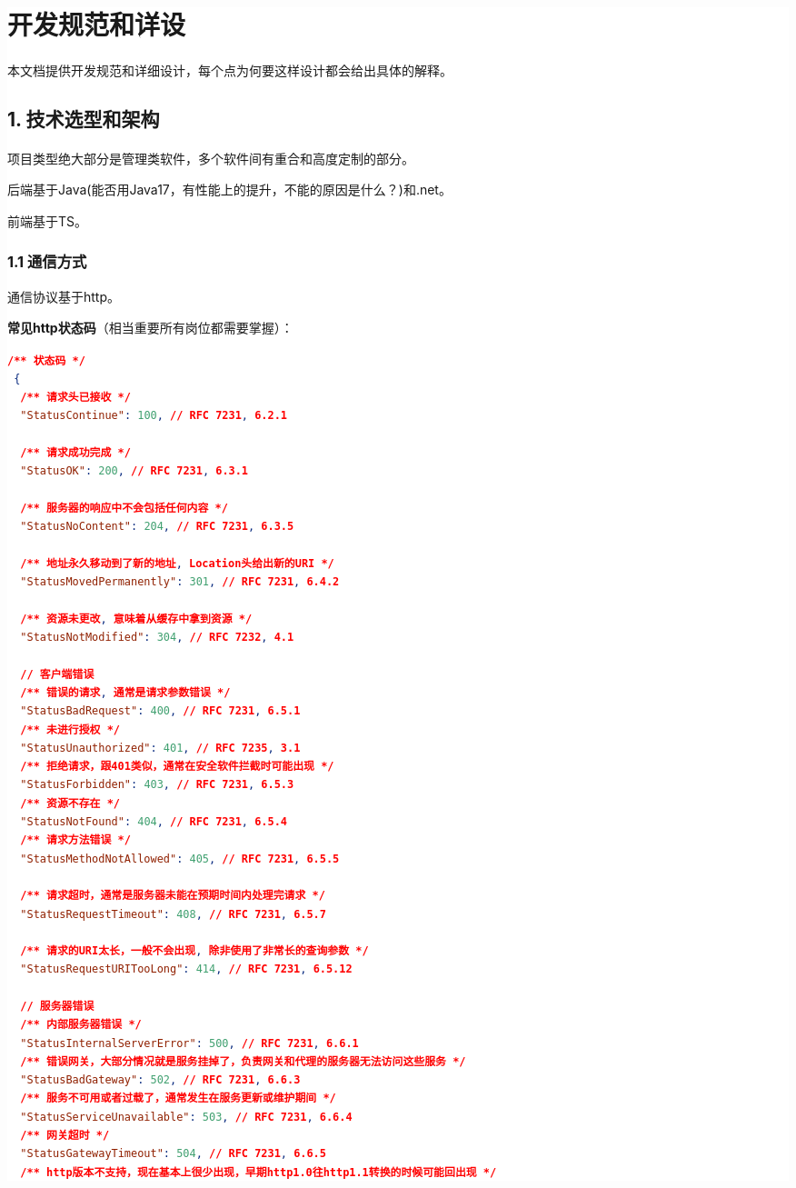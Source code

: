 # 开发规范和详设

本文档提供开发规范和详细设计，每个点为何要这样设计都会给出具体的解释。

## 1. 技术选型和架构

项目类型绝大部分是管理类软件，多个软件间有重合和高度定制的部分。

后端基于Java(能否用Java17，有性能上的提升，不能的原因是什么？)和.net。

前端基于TS。

### 1.1 通信方式

通信协议基于http。

**常见http状态码**（相当重要所有岗位都需要掌握）：

```JSON
/** 状态码 */
 {
  /** 请求头已接收 */
  "StatusContinue": 100, // RFC 7231, 6.2.1

  /** 请求成功完成 */
  "StatusOK": 200, // RFC 7231, 6.3.1

  /** 服务器的响应中不会包括任何内容 */
  "StatusNoContent": 204, // RFC 7231, 6.3.5

  /** 地址永久移动到了新的地址, Location头给出新的URI */
  "StatusMovedPermanently": 301, // RFC 7231, 6.4.2

  /** 资源未更改, 意味着从缓存中拿到资源 */
  "StatusNotModified": 304, // RFC 7232, 4.1

  // 客户端错误
  /** 错误的请求, 通常是请求参数错误 */
  "StatusBadRequest": 400, // RFC 7231, 6.5.1
  /** 未进行授权 */
  "StatusUnauthorized": 401, // RFC 7235, 3.1
  /** 拒绝请求，跟401类似，通常在安全软件拦截时可能出现 */
  "StatusForbidden": 403, // RFC 7231, 6.5.3
  /** 资源不存在 */
  "StatusNotFound": 404, // RFC 7231, 6.5.4
  /** 请求方法错误 */
  "StatusMethodNotAllowed": 405, // RFC 7231, 6.5.5

  /** 请求超时，通常是服务器未能在预期时间内处理完请求 */
  "StatusRequestTimeout": 408, // RFC 7231, 6.5.7

  /** 请求的URI太长，一般不会出现, 除非使用了非常长的查询参数 */
  "StatusRequestURITooLong": 414, // RFC 7231, 6.5.12

  // 服务器错误
  /** 内部服务器错误 */
  "StatusInternalServerError": 500, // RFC 7231, 6.6.1
  /** 错误网关，大部分情况就是服务挂掉了，负责网关和代理的服务器无法访问这些服务 */
  "StatusBadGateway": 502, // RFC 7231, 6.6.3
  /** 服务不可用或者过载了，通常发生在服务更新或维护期间 */
  "StatusServiceUnavailable": 503, // RFC 7231, 6.6.4
  /** 网关超时 */
  "StatusGatewayTimeout": 504, // RFC 7231, 6.6.5
  /** http版本不支持，现在基本上很少出现，早期http1.0往http1.1转换的时候可能回出现 */
```